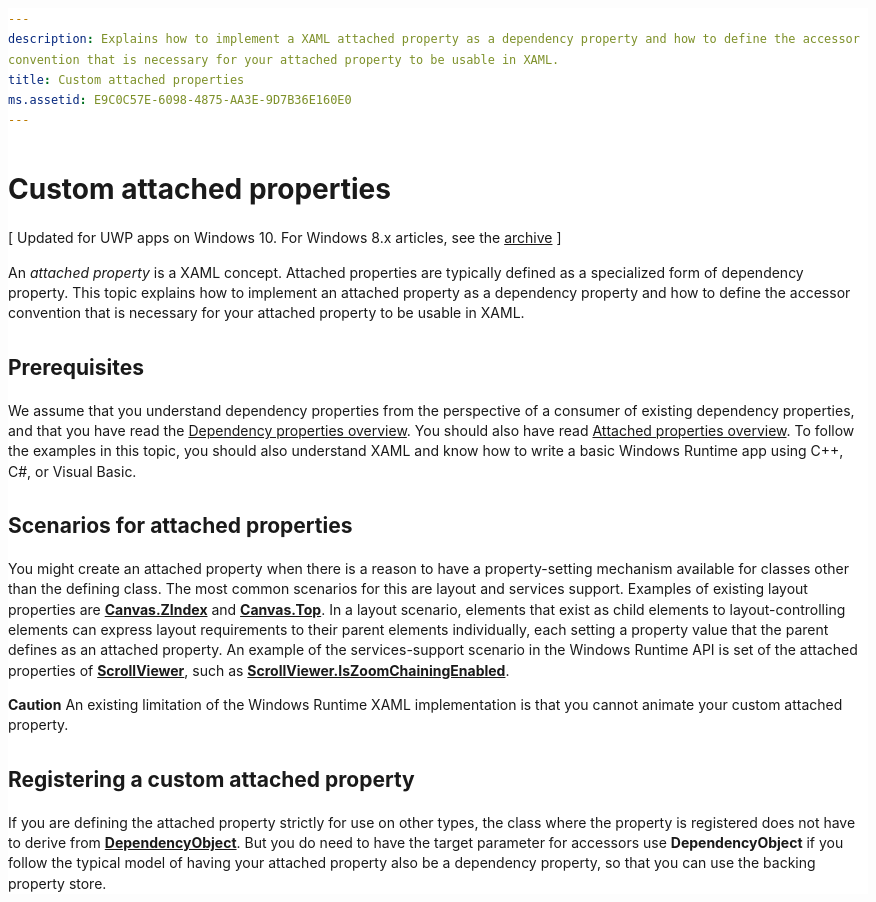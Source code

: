 ```yaml
---
description: Explains how to implement a XAML attached property as a dependency property and how to define the accessor convention that is necessary for your attached property to be usable in XAML.
title: Custom attached properties
ms.assetid: E9C0C57E-6098-4875-AA3E-9D7B36E160E0
---
```


# Custom attached properties

\[ Updated for UWP apps on Windows 10. For Windows 8.x articles, see the [archive](http://go.microsoft.com/fwlink/p/?linkid=619132) \]

An *attached property* is a XAML concept. Attached properties are typically defined as a specialized form of dependency property. This topic explains how to implement an attached property as a dependency property and how to define the accessor convention that is necessary for your attached property to be usable in XAML.

## Prerequisites

We assume that you understand dependency properties from the perspective of a consumer of existing dependency properties, and that you have read the [Dependency properties overview](dependency-properties-overview.md). You should also have read [Attached properties overview](attached-properties-overview.md). To follow the examples in this topic, you should also understand XAML and know how to write a basic Windows Runtime app using C++, C#, or Visual Basic.

## Scenarios for attached properties

You might create an attached property when there is a reason to have a property-setting mechanism available for classes other than the defining class. The most common scenarios for this are layout and services support. Examples of existing layout properties are [**Canvas.ZIndex**](https://msdn.microsoft.com/library/windows/apps/hh759773) and [**Canvas.Top**](https://msdn.microsoft.com/library/windows/apps/hh759772). In a layout scenario, elements that exist as child elements to layout-controlling elements can express layout requirements to their parent elements individually, each setting a property value that the parent defines as an attached property. An example of the services-support scenario in the Windows Runtime API is set of the attached properties of [**ScrollViewer**](https://msdn.microsoft.com/library/windows/apps/br209527), such as [**ScrollViewer.IsZoomChainingEnabled**](https://msdn.microsoft.com/library/windows/apps/br209561).

**Caution**  An existing limitation of the Windows Runtime XAML implementation is that you cannot animate your custom attached property.

## Registering a custom attached property

If you are defining the attached property strictly for use on other types, the class where the property is registered does not have to derive from [**DependencyObject**](https://msdn.microsoft.com/library/windows/apps/br242356). But you do need to have the target parameter for accessors use **DependencyObject** if you follow the typical model of having your attached property also be a dependency property, so that you can use the backing property store.
